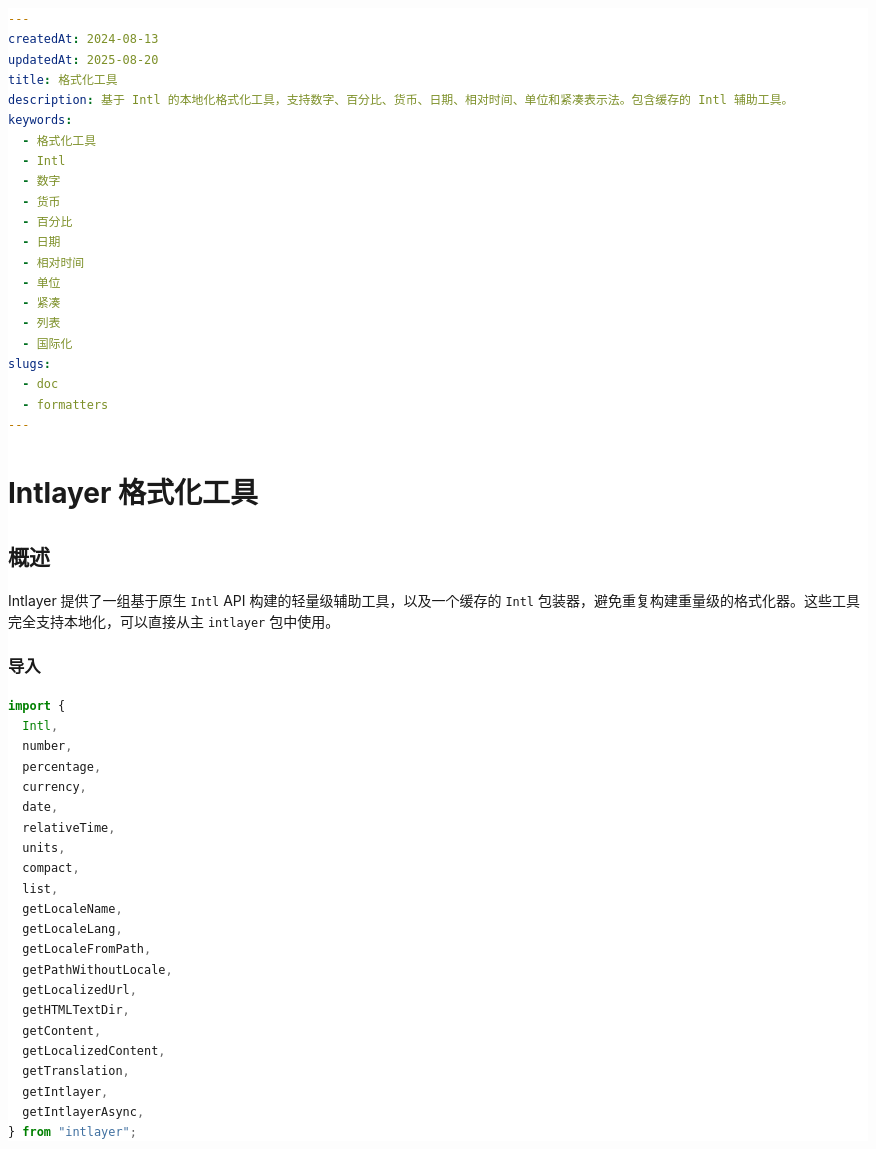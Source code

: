 ```yaml
---
createdAt: 2024-08-13
updatedAt: 2025-08-20
title: 格式化工具
description: 基于 Intl 的本地化格式化工具，支持数字、百分比、货币、日期、相对时间、单位和紧凑表示法。包含缓存的 Intl 辅助工具。
keywords:
  - 格式化工具
  - Intl
  - 数字
  - 货币
  - 百分比
  - 日期
  - 相对时间
  - 单位
  - 紧凑
  - 列表
  - 国际化
slugs:
  - doc
  - formatters
---
```


# Intlayer 格式化工具

## 概述

Intlayer 提供了一组基于原生 `Intl` API 构建的轻量级辅助工具，以及一个缓存的 `Intl` 包装器，避免重复构建重量级的格式化器。这些工具完全支持本地化，可以直接从主 `intlayer` 包中使用。

### 导入

```ts
import {
  Intl,
  number,
  percentage,
  currency,
  date,
  relativeTime,
  units,
  compact,
  list,
  getLocaleName,
  getLocaleLang,
  getLocaleFromPath,
  getPathWithoutLocale,
  getLocalizedUrl,
  getHTMLTextDir,
  getContent,
  getLocalizedContent,
  getTranslation,
  getIntlayer,
  getIntlayerAsync,
} from "intlayer";
```
